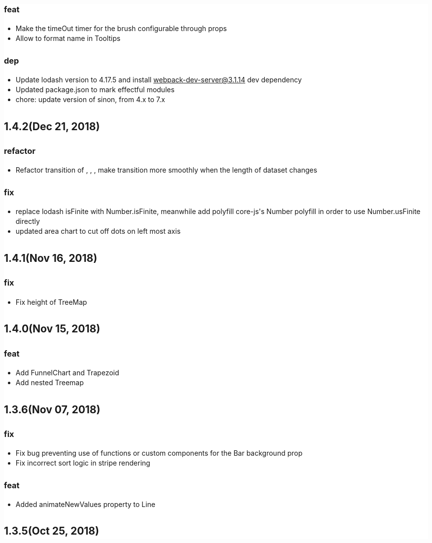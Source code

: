 ### feat

- Make the timeOut timer for the brush configurable through props
- Allow to format name in Tooltips

### dep

- Update lodash version to 4.17.5 and install webpack-dev-server@3.1.14 dev dependency
- Updated package.json to mark effectful modules
- chore: update version of sinon, from 4.x to 7.x


## 1.4.2(Dec 21, 2018)

### refactor

- Refactor transition of <Area />, <Line />, <Radar />, make transition more smoothly when the length of dataset changes

### fix

- replace lodash isFinite with Number.isFinite, meanwhile add polyfill core-js's Number polyfill in order to use Number.usFinite directly
- updated area chart to cut off dots on left most axis

## 1.4.1(Nov 16, 2018)

### fix

- Fix height of TreeMap

## 1.4.0(Nov 15, 2018)

### feat

- Add FunnelChart and Trapezoid
- Add nested Treemap

## 1.3.6(Nov 07, 2018)

### fix

- Fix bug preventing use of functions or custom components for the Bar background prop
- Fix incorrect sort logic in stripe rendering

### feat

- Added animateNewValues property to Line

## 1.3.5(Oct 25, 2018)
